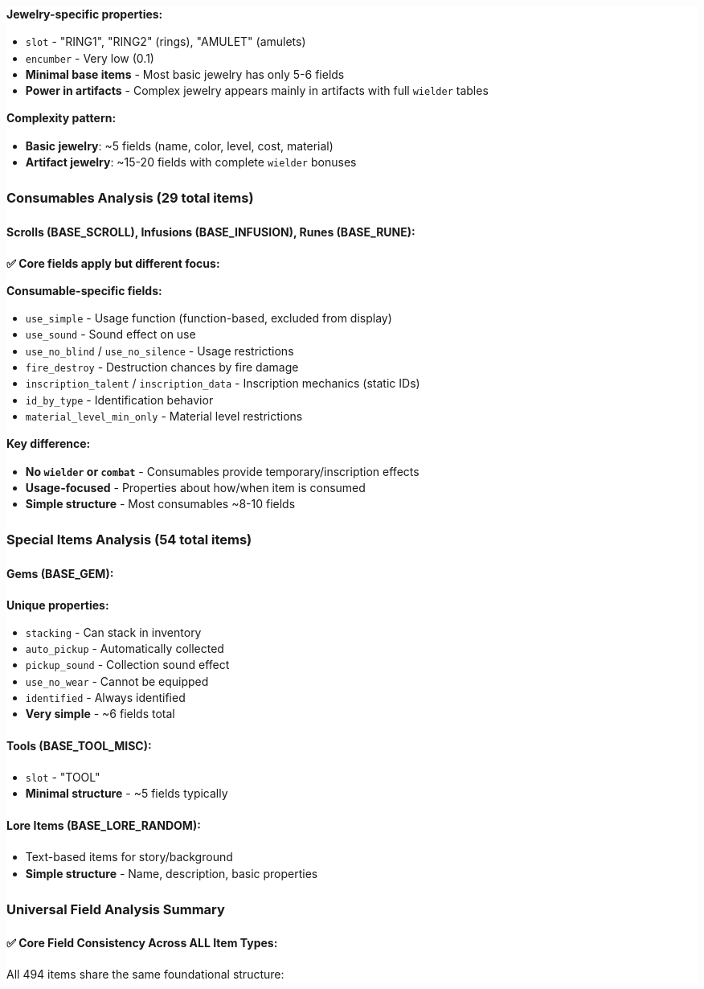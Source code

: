 **Jewelry-specific properties:**
- `slot` - "RING1", "RING2" (rings), "AMULET" (amulets)
- `encumber` - Very low (0.1) 
- **Minimal base items** - Most basic jewelry has only 5-6 fields
- **Power in artifacts** - Complex jewelry appears mainly in artifacts with full `wielder` tables

**Complexity pattern:**
- **Basic jewelry**: ~5 fields (name, color, level, cost, material)
- **Artifact jewelry**: ~15-20 fields with complete `wielder` bonuses

### Consumables Analysis (29 total items)

#### **Scrolls (BASE_SCROLL)**, **Infusions (BASE_INFUSION)**, **Runes (BASE_RUNE)**:
**✅ Core fields apply but different focus:**

**Consumable-specific fields:**
- `use_simple` - Usage function (function-based, excluded from display)
- `use_sound` - Sound effect on use
- `use_no_blind` / `use_no_silence` - Usage restrictions  
- `fire_destroy` - Destruction chances by fire damage
- `inscription_talent` / `inscription_data` - Inscription mechanics (static IDs)
- `id_by_type` - Identification behavior
- `material_level_min_only` - Material level restrictions

**Key difference:**
- **No `wielder` or `combat`** - Consumables provide temporary/inscription effects
- **Usage-focused** - Properties about how/when item is consumed
- **Simple structure** - Most consumables ~8-10 fields

### Special Items Analysis (54 total items)

#### **Gems (BASE_GEM)**:
**Unique properties:**
- `stacking` - Can stack in inventory  
- `auto_pickup` - Automatically collected
- `pickup_sound` - Collection sound effect
- `use_no_wear` - Cannot be equipped
- `identified` - Always identified
- **Very simple** - ~6 fields total

#### **Tools (BASE_TOOL_MISC)**:
- `slot` - "TOOL" 
- **Minimal structure** - ~5 fields typically

#### **Lore Items (BASE_LORE_RANDOM)**:
- Text-based items for story/background
- **Simple structure** - Name, description, basic properties

### Universal Field Analysis Summary

#### **✅ Core Field Consistency Across ALL Item Types:**
All 494 items share the same foundational structure:

